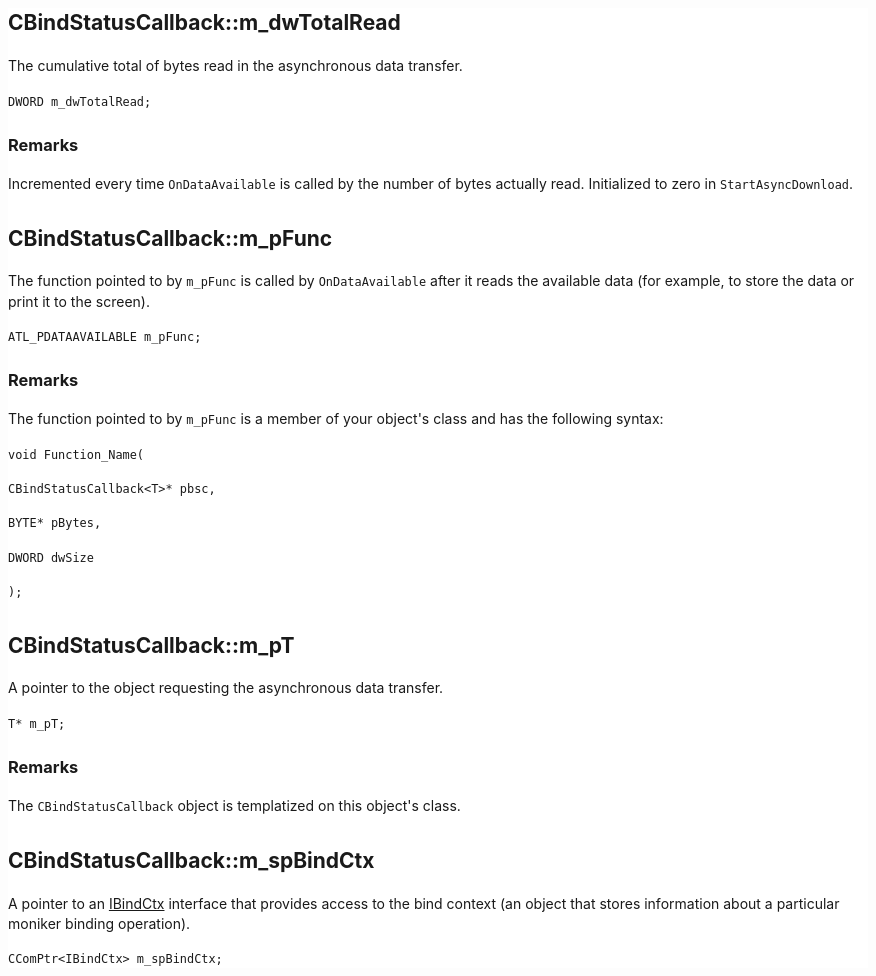 ##  <a name="cbindstatuscallback__m_dwtotalread"></a>  CBindStatusCallback::m_dwTotalRead  
 The cumulative total of bytes read in the asynchronous data transfer.  
  
```
DWORD m_dwTotalRead;
```  
  
### Remarks  
 Incremented every time `OnDataAvailable` is called by the number of bytes actually read. Initialized to zero in `StartAsyncDownload`.  
  
##  <a name="cbindstatuscallback__m_pfunc"></a>  CBindStatusCallback::m_pFunc  
 The function pointed to by `m_pFunc` is called by `OnDataAvailable` after it reads the available data (for example, to store the data or print it to the screen).  
  
```
ATL_PDATAAVAILABLE m_pFunc;
```  
  
### Remarks  
 The function pointed to by `m_pFunc` is a member of your object's class and has the following syntax:  
  
 `void Function_Name(`  
  
 `CBindStatusCallback<T>* pbsc,`  
  
 `BYTE* pBytes,`  
  
 `DWORD dwSize`  
  
 `);`  
  
##  <a name="cbindstatuscallback__m_pt"></a>  CBindStatusCallback::m_pT  
 A pointer to the object requesting the asynchronous data transfer.  
  
```
T* m_pT;
```  
  
### Remarks  
 The `CBindStatusCallback` object is templatized on this object's class.  
  
##  <a name="cbindstatuscallback__m_spbindctx"></a>  CBindStatusCallback::m_spBindCtx  
 A pointer to an [IBindCtx](http://msdn.microsoft.com/library/windows/desktop/ms693755) interface that provides access to the bind context (an object that stores information about a particular moniker binding operation).  
  
```
CComPtr<IBindCtx> m_spBindCtx;
```  
  
